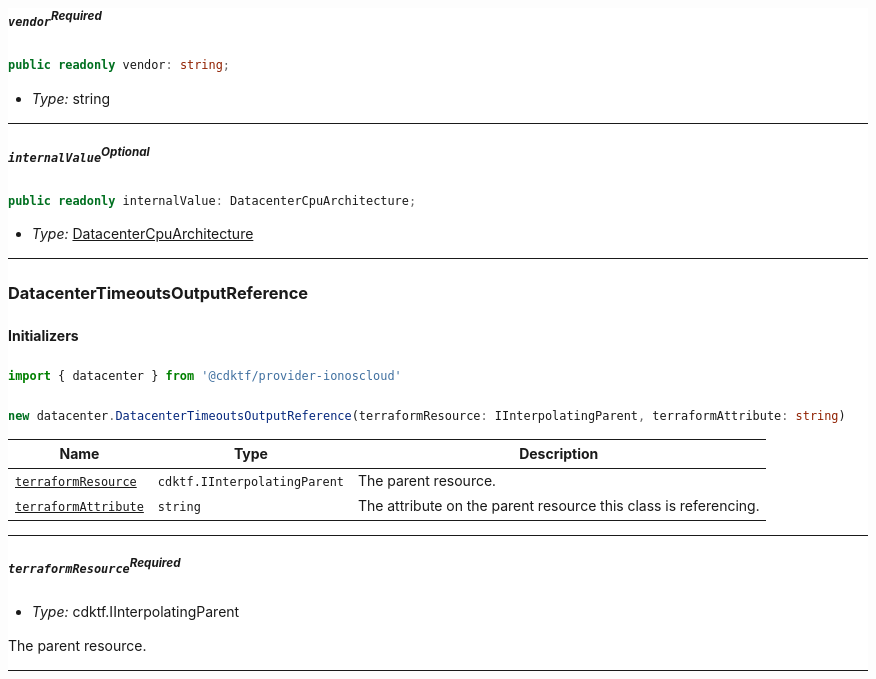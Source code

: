 ##### `vendor`<sup>Required</sup> <a name="vendor" id="@cdktf/provider-ionoscloud.datacenter.DatacenterCpuArchitectureOutputReference.property.vendor"></a>

```typescript
public readonly vendor: string;
```

- *Type:* string

---

##### `internalValue`<sup>Optional</sup> <a name="internalValue" id="@cdktf/provider-ionoscloud.datacenter.DatacenterCpuArchitectureOutputReference.property.internalValue"></a>

```typescript
public readonly internalValue: DatacenterCpuArchitecture;
```

- *Type:* <a href="#@cdktf/provider-ionoscloud.datacenter.DatacenterCpuArchitecture">DatacenterCpuArchitecture</a>

---


### DatacenterTimeoutsOutputReference <a name="DatacenterTimeoutsOutputReference" id="@cdktf/provider-ionoscloud.datacenter.DatacenterTimeoutsOutputReference"></a>

#### Initializers <a name="Initializers" id="@cdktf/provider-ionoscloud.datacenter.DatacenterTimeoutsOutputReference.Initializer"></a>

```typescript
import { datacenter } from '@cdktf/provider-ionoscloud'

new datacenter.DatacenterTimeoutsOutputReference(terraformResource: IInterpolatingParent, terraformAttribute: string)
```

| **Name** | **Type** | **Description** |
| --- | --- | --- |
| <code><a href="#@cdktf/provider-ionoscloud.datacenter.DatacenterTimeoutsOutputReference.Initializer.parameter.terraformResource">terraformResource</a></code> | <code>cdktf.IInterpolatingParent</code> | The parent resource. |
| <code><a href="#@cdktf/provider-ionoscloud.datacenter.DatacenterTimeoutsOutputReference.Initializer.parameter.terraformAttribute">terraformAttribute</a></code> | <code>string</code> | The attribute on the parent resource this class is referencing. |

---

##### `terraformResource`<sup>Required</sup> <a name="terraformResource" id="@cdktf/provider-ionoscloud.datacenter.DatacenterTimeoutsOutputReference.Initializer.parameter.terraformResource"></a>

- *Type:* cdktf.IInterpolatingParent

The parent resource.

---